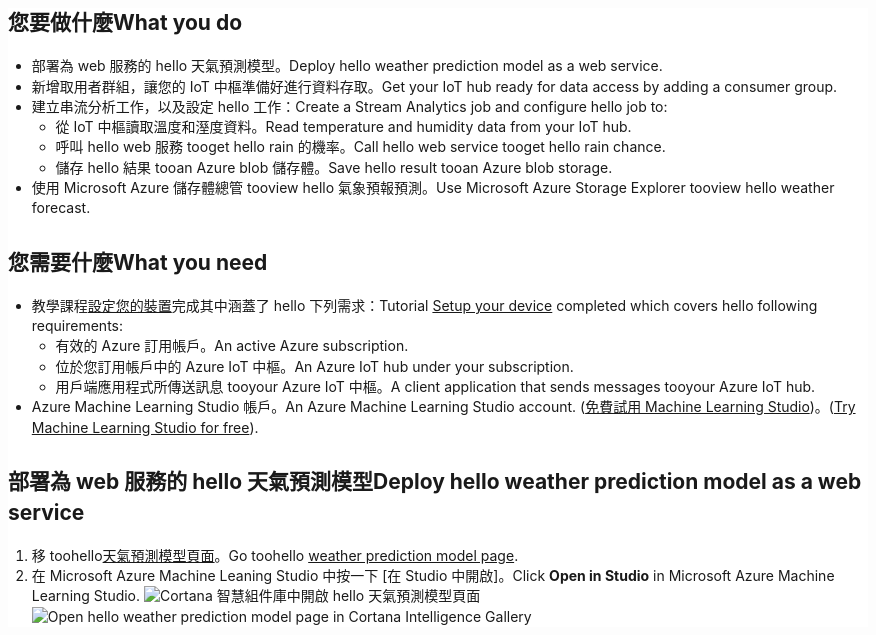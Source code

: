 ## <a name="what-you-do"></a><span data-ttu-id="66c8c-112">您要做什麼</span><span class="sxs-lookup"><span data-stu-id="66c8c-112">What you do</span></span>

- <span data-ttu-id="66c8c-113">部署為 web 服務的 hello 天氣預測模型。</span><span class="sxs-lookup"><span data-stu-id="66c8c-113">Deploy hello weather prediction model as a web service.</span></span>
- <span data-ttu-id="66c8c-114">新增取用者群組，讓您的 IoT 中樞準備好進行資料存取。</span><span class="sxs-lookup"><span data-stu-id="66c8c-114">Get your IoT hub ready for data access by adding a consumer group.</span></span>
- <span data-ttu-id="66c8c-115">建立串流分析工作，以及設定 hello 工作：</span><span class="sxs-lookup"><span data-stu-id="66c8c-115">Create a Stream Analytics job and configure hello job to:</span></span>
  - <span data-ttu-id="66c8c-116">從 IoT 中樞讀取溫度和溼度資料。</span><span class="sxs-lookup"><span data-stu-id="66c8c-116">Read temperature and humidity data from your IoT hub.</span></span>
  - <span data-ttu-id="66c8c-117">呼叫 hello web 服務 tooget hello rain 的機率。</span><span class="sxs-lookup"><span data-stu-id="66c8c-117">Call hello web service tooget hello rain chance.</span></span>
  - <span data-ttu-id="66c8c-118">儲存 hello 結果 tooan Azure blob 儲存體。</span><span class="sxs-lookup"><span data-stu-id="66c8c-118">Save hello result tooan Azure blob storage.</span></span>
- <span data-ttu-id="66c8c-119">使用 Microsoft Azure 儲存體總管 tooview hello 氣象預報預測。</span><span class="sxs-lookup"><span data-stu-id="66c8c-119">Use Microsoft Azure Storage Explorer tooview hello weather forecast.</span></span>

## <a name="what-you-need"></a><span data-ttu-id="66c8c-120">您需要什麼</span><span class="sxs-lookup"><span data-stu-id="66c8c-120">What you need</span></span>

- <span data-ttu-id="66c8c-121">教學課程[設定您的裝置](iot-hub-raspberry-pi-kit-node-get-started.md)完成其中涵蓋了 hello 下列需求：</span><span class="sxs-lookup"><span data-stu-id="66c8c-121">Tutorial [Setup your device](iot-hub-raspberry-pi-kit-node-get-started.md) completed which covers hello following requirements:</span></span>
  - <span data-ttu-id="66c8c-122">有效的 Azure 訂用帳戶。</span><span class="sxs-lookup"><span data-stu-id="66c8c-122">An active Azure subscription.</span></span>
  - <span data-ttu-id="66c8c-123">位於您訂用帳戶中的 Azure IoT 中樞。</span><span class="sxs-lookup"><span data-stu-id="66c8c-123">An Azure IoT hub under your subscription.</span></span>
  - <span data-ttu-id="66c8c-124">用戶端應用程式所傳送訊息 tooyour Azure IoT 中樞。</span><span class="sxs-lookup"><span data-stu-id="66c8c-124">A client application that sends messages tooyour Azure IoT hub.</span></span>
- <span data-ttu-id="66c8c-125">Azure Machine Learning Studio 帳戶。</span><span class="sxs-lookup"><span data-stu-id="66c8c-125">An Azure Machine Learning Studio account.</span></span> <span data-ttu-id="66c8c-126">([免費試用 Machine Learning Studio](https://studio.azureml.net/))。</span><span class="sxs-lookup"><span data-stu-id="66c8c-126">([Try Machine Learning Studio for free](https://studio.azureml.net/)).</span></span>

## <a name="deploy-hello-weather-prediction-model-as-a-web-service"></a><span data-ttu-id="66c8c-127">部署為 web 服務的 hello 天氣預測模型</span><span class="sxs-lookup"><span data-stu-id="66c8c-127">Deploy hello weather prediction model as a web service</span></span>

1. <span data-ttu-id="66c8c-128">移 toohello[天氣預測模型頁面](https://gallery.cortanaintelligence.com/Experiment/Weather-prediction-model-1)。</span><span class="sxs-lookup"><span data-stu-id="66c8c-128">Go toohello [weather prediction model page](https://gallery.cortanaintelligence.com/Experiment/Weather-prediction-model-1).</span></span>
1. <span data-ttu-id="66c8c-129">在 Microsoft Azure Machine Leaning Studio 中按一下 [在 Studio 中開啟]。</span><span class="sxs-lookup"><span data-stu-id="66c8c-129">Click **Open in Studio** in Microsoft Azure Machine Learning Studio.</span></span>
   <span data-ttu-id="66c8c-130">![Cortana 智慧組件庫中開啟 hello 天氣預測模型頁面](media/iot-hub-weather-forecast-machine-learning/2_weather-prediction-model-in-cortana-intelligence-gallery.png)</span><span class="sxs-lookup"><span data-stu-id="66c8c-130">![Open hello weather prediction model page in Cortana Intelligence Gallery](media/iot-hub-weather-forecast-machine-learning/2_weather-prediction-model-in-cortana-intelligence-gallery.png)</span></span>